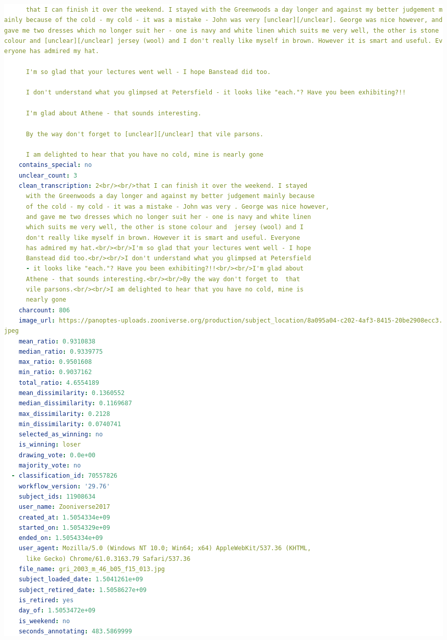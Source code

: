 ```yaml
      that I can finish it over the weekend. I stayed with the Greenwoods a day longer and against my better judgement mainly because of the cold - my cold - it was a mistake - John was very [unclear][/unclear]. George was nice however, and gave me two dresses which no longer suit her - one is navy and white linen which suits me very well, the other is stone colour and [unclear][/unclear] jersey (wool) and I don't really like myself in brown. However it is smart and useful. Everyone has admired my hat.

      I'm so glad that your lectures went well - I hope Banstead did too.

      I don't understand what you glimpsed at Petersfield - it looks like "each."? Have you been exhibiting?!!

      I'm glad about Athene - that sounds interesting.

      By the way don't forget to [unclear][/unclear] that vile parsons.

      I am delighted to hear that you have no cold, mine is nearly gone
    contains_special: no
    unclear_count: 3
    clean_transcription: 2<br/><br/>that I can finish it over the weekend. I stayed
      with the Greenwoods a day longer and against my better judgement mainly because
      of the cold - my cold - it was a mistake - John was very . George was nice however,
      and gave me two dresses which no longer suit her - one is navy and white linen
      which suits me very well, the other is stone colour and  jersey (wool) and I
      don't really like myself in brown. However it is smart and useful. Everyone
      has admired my hat.<br/><br/>I'm so glad that your lectures went well - I hope
      Banstead did too.<br/><br/>I don't understand what you glimpsed at Petersfield
      - it looks like "each."? Have you been exhibiting?!!<br/><br/>I'm glad about
      Athene - that sounds interesting.<br/><br/>By the way don't forget to  that
      vile parsons.<br/><br/>I am delighted to hear that you have no cold, mine is
      nearly gone
    charcount: 806
    image_url: https://panoptes-uploads.zooniverse.org/production/subject_location/8a095a04-c202-4af3-8415-20be2908ecc3.jpeg
    mean_ratio: 0.9310838
    median_ratio: 0.9339775
    max_ratio: 0.9501608
    min_ratio: 0.9037162
    total_ratio: 4.6554189
    mean_dissimilarity: 0.1360552
    median_dissimilarity: 0.1169687
    max_dissimilarity: 0.2128
    min_dissimilarity: 0.0740741
    selected_as_winning: no
    is_winning: loser
    drawing_vote: 0.0e+00
    majority_vote: no
  - classification_id: 70557826
    workflow_version: '29.76'
    subject_ids: 11908634
    user_name: Zooniverse2017
    created_at: 1.5054334e+09
    started_on: 1.5054329e+09
    ended_on: 1.5054334e+09
    user_agent: Mozilla/5.0 (Windows NT 10.0; Win64; x64) AppleWebKit/537.36 (KHTML,
      like Gecko) Chrome/61.0.3163.79 Safari/537.36
    file_name: gri_2003_m_46_b05_f15_013.jpg
    subject_loaded_date: 1.5041261e+09
    subject_retired_date: 1.5058627e+09
    is_retired: yes
    day_of: 1.5053472e+09
    is_weekend: no
    seconds_annotating: 483.5869999
```